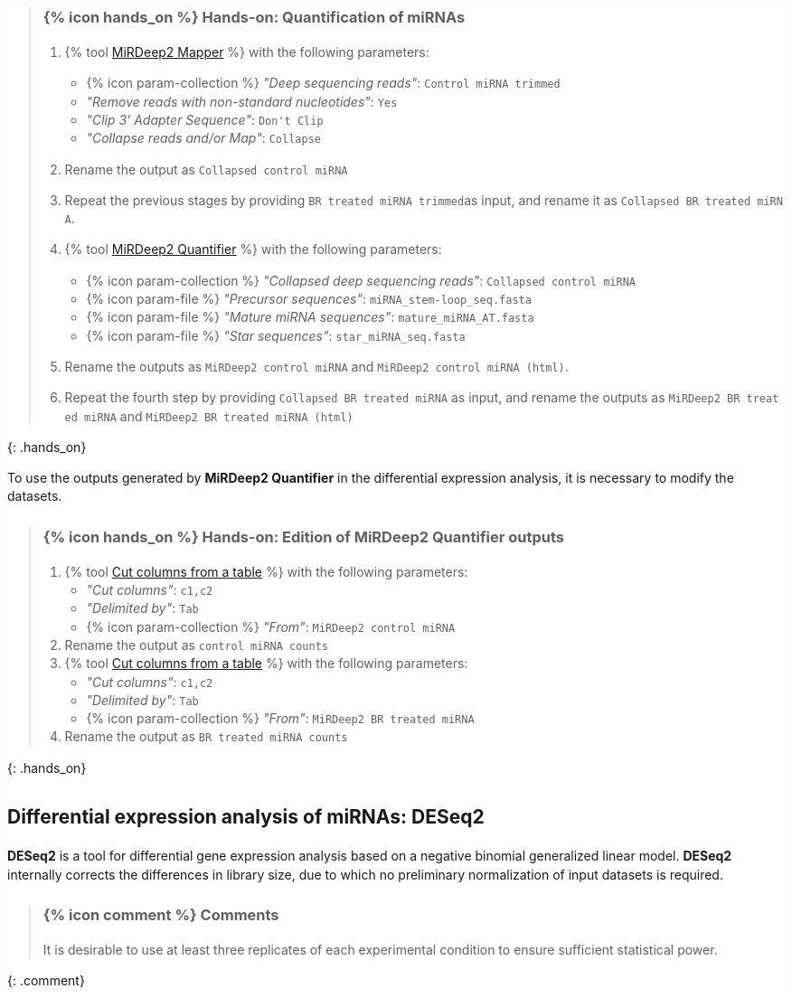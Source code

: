 > ### {% icon hands_on %} Hands-on: Quantification of miRNAs
>
> 1. {% tool [MiRDeep2 Mapper](toolshed.g2.bx.psu.edu/repos/rnateam/mirdeep2_mapper/rbc_mirdeep2_mapper/2.0.0) %} with the following parameters:
>    - {% icon param-collection %} *"Deep sequencing reads"*: `Control miRNA trimmed`
>    - *"Remove reads with non-standard nucleotides"*: `Yes`
>    - *"Clip 3' Adapter Sequence"*: `Don't Clip`
>    - *"Collapse reads and/or Map"*: `Collapse`
> 2. Rename the output as `Collapsed control miRNA`
> 3. Repeat the previous stages by providing `BR treated miRNA trimmed`as input, and rename it as `Collapsed BR treated miRNA`.
>
> 4. {% tool [MiRDeep2 Quantifier](toolshed.g2.bx.psu.edu/repos/rnateam/mirdeep2_quantifier/rbc_mirdeep2_quantifier/2.0.0) %} with the following parameters:
>    - {% icon param-collection %} *"Collapsed deep sequencing reads"*: `Collapsed control miRNA`
>    - {% icon param-file %} *"Precursor sequences"*: `miRNA_stem-loop_seq.fasta`
>    - {% icon param-file %} *"Mature miRNA sequences"*: `mature_miRNA_AT.fasta`
>    - {% icon param-file %} *"Star sequences"*: `star_miRNA_seq.fasta`
> 5. Rename the outputs as `MiRDeep2 control miRNA` and `MiRDeep2 control miRNA (html)`.
> 6. Repeat the fourth step by providing `Collapsed BR treated miRNA` as input, and rename the outputs as `MiRDeep2 BR treated miRNA` and `MiRDeep2 BR treated miRNA (html)`
>
{: .hands_on}

To use the outputs generated by __MiRDeep2 Quantifier__ in the differential expression analysis, it is necessary to modify the datasets.

> ### {% icon hands_on %} Hands-on: Edition of MiRDeep2 Quantifier outputs
>
> 1. {% tool [Cut columns from a table](Cut1) %} with the following parameters:
>    - *"Cut columns"*: `c1,c2`
>    - *"Delimited by"*: `Tab`
>    - {% icon param-collection %} *"From"*: `MiRDeep2 control miRNA`
> 2. Rename the output as `control miRNA counts`
> 3. {% tool [Cut columns from a table](Cut1) %}  with the following parameters:
>    - *"Cut columns"*: `c1,c2`
>    - *"Delimited by"*: `Tab`
>    - {% icon param-collection %} *"From"*: `MiRDeep2 BR treated miRNA`
> 4. Rename the output as `BR treated miRNA counts`
>
{: .hands_on}

## Differential expression analysis of miRNAs: **DESeq2**

__DESeq2__ is a tool for differential gene expression analysis based on a negative binomial generalized linear model. __DESeq2__ internally corrects the differences in library size, due to which no preliminary normalization of input datasets is required.

> ### {% icon comment %} Comments
> It is desirable to use at least three replicates of each experimental condition to ensure sufficient statistical power.
>
{: .comment}
